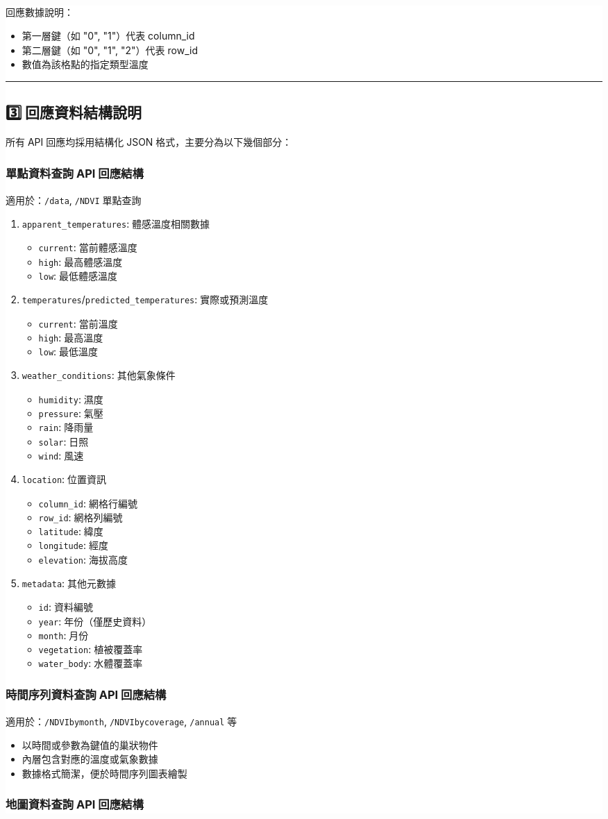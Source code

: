 回應數據說明：
- 第一層鍵（如 "0", "1"）代表 column_id
- 第二層鍵（如 "0", "1", "2"）代表 row_id
- 數值為該格點的指定類型溫度

---

## 3️⃣ 回應資料結構說明

所有 API 回應均採用結構化 JSON 格式，主要分為以下幾個部分：

### 單點資料查詢 API 回應結構

適用於：`/data`, `/NDVI` 單點查詢

1. `apparent_temperatures`: 體感溫度相關數據
   - `current`: 當前體感溫度
   - `high`: 最高體感溫度
   - `low`: 最低體感溫度

2. `temperatures`/`predicted_temperatures`: 實際或預測溫度
   - `current`: 當前溫度
   - `high`: 最高溫度
   - `low`: 最低溫度

3. `weather_conditions`: 其他氣象條件
   - `humidity`: 濕度
   - `pressure`: 氣壓
   - `rain`: 降雨量
   - `solar`: 日照
   - `wind`: 風速

4. `location`: 位置資訊
   - `column_id`: 網格行編號
   - `row_id`: 網格列編號
   - `latitude`: 緯度
   - `longitude`: 經度
   - `elevation`: 海拔高度

5. `metadata`: 其他元數據
   - `id`: 資料編號
   - `year`: 年份（僅歷史資料）
   - `month`: 月份
   - `vegetation`: 植被覆蓋率
   - `water_body`: 水體覆蓋率

### 時間序列資料查詢 API 回應結構

適用於：`/NDVIbymonth`, `/NDVIbycoverage`, `/annual` 等

- 以時間或參數為鍵值的巢狀物件
- 內層包含對應的溫度或氣象數據
- 數據格式簡潔，便於時間序列圖表繪製

### 地圖資料查詢 API 回應結構
